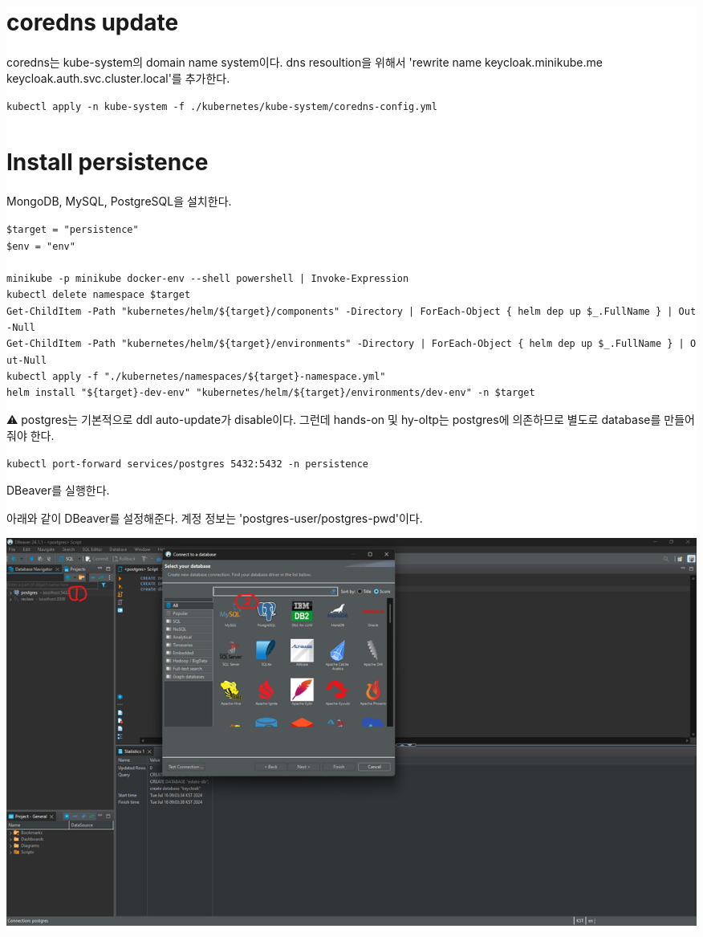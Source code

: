 # coredns update

coredns는 kube-system의 domain name system이다. dns resoultion을 위해서 'rewrite name keycloak.minikube.me keycloak.auth.svc.cluster.local'를 추가한다.

```pwsh
kubectl apply -n kube-system -f ./kubernetes/kube-system/coredns-config.yml
```

# Install persistence

MongoDB, MySQL, PostgreSQL을 설치한다.

```pwsh
$target = "persistence"
$env = "env"

minikube -p minikube docker-env --shell powershell | Invoke-Expression
kubectl delete namespace $target
Get-ChildItem -Path "kubernetes/helm/${target}/components" -Directory | ForEach-Object { helm dep up $_.FullName } | Out-Null
Get-ChildItem -Path "kubernetes/helm/${target}/environments" -Directory | ForEach-Object { helm dep up $_.FullName } | Out-Null
kubectl apply -f "./kubernetes/namespaces/${target}-namespace.yml"
helm install "${target}-dev-env" "kubernetes/helm/${target}/environments/dev-env" -n $target
```

⚠️ postgres는 기본적으로 ddl auto-update가 disable이다. 그런데 hands-on 및 hy-oltp는 postgres에 의존하므로 별도로 database를 만들어줘야 한다.

```pwsh
kubectl port-forward services/postgres 5432:5432 -n persistence
```

DBeaver를 실행한다.

아래와 같이 DBeaver를 설정해준다. 계정 정보는 'postgres-user/postgres-pwd'이다.

![dbeaver-0](../images/dbeaver-0.png)
